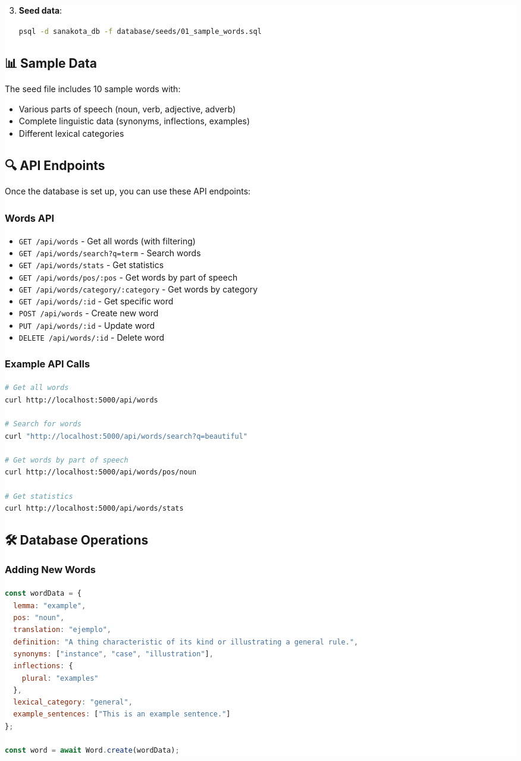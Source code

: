 3. **Seed data**:
   ```bash
   psql -d sanakota_db -f database/seeds/01_sample_words.sql
   ```

## 📊 Sample Data

The seed file includes 10 sample words with:
- Various parts of speech (noun, verb, adjective, adverb)
- Complete linguistic data (synonyms, inflections, examples)
- Different lexical categories

## 🔍 API Endpoints

Once the database is set up, you can use these API endpoints:

### Words API

- `GET /api/words` - Get all words (with filtering)
- `GET /api/words/search?q=term` - Search words
- `GET /api/words/stats` - Get statistics
- `GET /api/words/pos/:pos` - Get words by part of speech
- `GET /api/words/category/:category` - Get words by category
- `GET /api/words/:id` - Get specific word
- `POST /api/words` - Create new word
- `PUT /api/words/:id` - Update word
- `DELETE /api/words/:id` - Delete word

### Example API Calls

```bash
# Get all words
curl http://localhost:5000/api/words

# Search for words
curl "http://localhost:5000/api/words/search?q=beautiful"

# Get words by part of speech
curl http://localhost:5000/api/words/pos/noun

# Get statistics
curl http://localhost:5000/api/words/stats
```

## 🛠️ Database Operations

### Adding New Words

```javascript
const wordData = {
  lemma: "example",
  pos: "noun",
  translation: "ejemplo",
  definition: "A thing characteristic of its kind or illustrating a general rule.",
  synonyms: ["instance", "case", "illustration"],
  inflections: {
    plural: "examples"
  },
  lexical_category: "general",
  example_sentences: ["This is an example sentence."]
};

const word = await Word.create(wordData);
```
